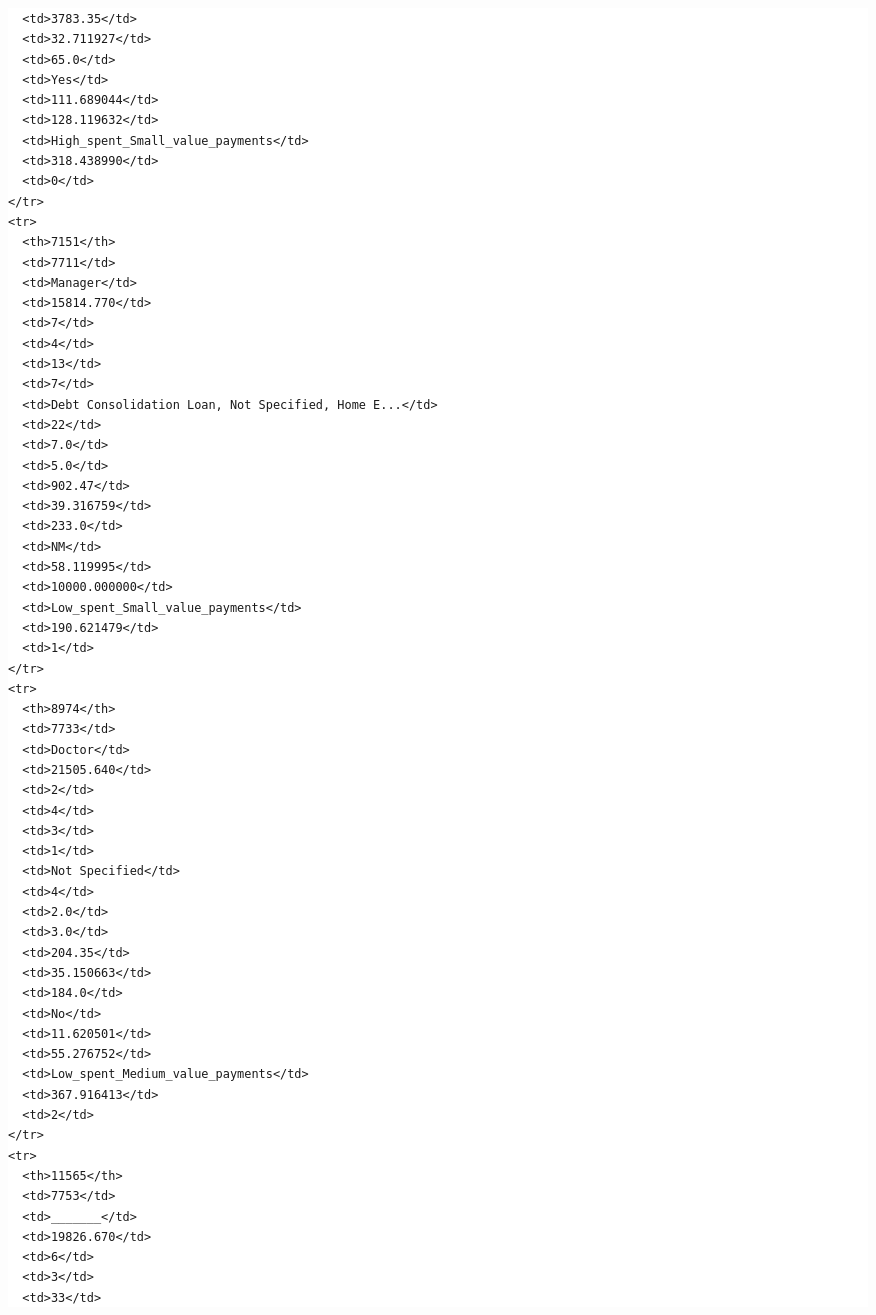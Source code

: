       <td>3783.35</td>
      <td>32.711927</td>
      <td>65.0</td>
      <td>Yes</td>
      <td>111.689044</td>
      <td>128.119632</td>
      <td>High_spent_Small_value_payments</td>
      <td>318.438990</td>
      <td>0</td>
    </tr>
    <tr>
      <th>7151</th>
      <td>7711</td>
      <td>Manager</td>
      <td>15814.770</td>
      <td>7</td>
      <td>4</td>
      <td>13</td>
      <td>7</td>
      <td>Debt Consolidation Loan, Not Specified, Home E...</td>
      <td>22</td>
      <td>7.0</td>
      <td>5.0</td>
      <td>902.47</td>
      <td>39.316759</td>
      <td>233.0</td>
      <td>NM</td>
      <td>58.119995</td>
      <td>10000.000000</td>
      <td>Low_spent_Small_value_payments</td>
      <td>190.621479</td>
      <td>1</td>
    </tr>
    <tr>
      <th>8974</th>
      <td>7733</td>
      <td>Doctor</td>
      <td>21505.640</td>
      <td>2</td>
      <td>4</td>
      <td>3</td>
      <td>1</td>
      <td>Not Specified</td>
      <td>4</td>
      <td>2.0</td>
      <td>3.0</td>
      <td>204.35</td>
      <td>35.150663</td>
      <td>184.0</td>
      <td>No</td>
      <td>11.620501</td>
      <td>55.276752</td>
      <td>Low_spent_Medium_value_payments</td>
      <td>367.916413</td>
      <td>2</td>
    </tr>
    <tr>
      <th>11565</th>
      <td>7753</td>
      <td>_______</td>
      <td>19826.670</td>
      <td>6</td>
      <td>3</td>
      <td>33</td>